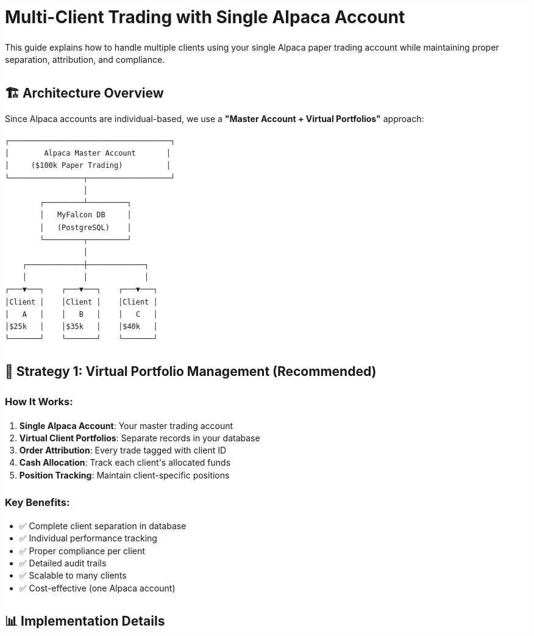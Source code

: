 # Multi-Client Trading with Single Alpaca Account

This guide explains how to handle multiple clients using your single Alpaca paper trading account while maintaining proper separation, attribution, and compliance.

## 🏗️ **Architecture Overview**

Since Alpaca accounts are individual-based, we use a **"Master Account + Virtual Portfolios"** approach:

```
┌─────────────────────────────────────┐
│        Alpaca Master Account       │
│     ($100k Paper Trading)          │
└─────────────────┬───────────────────┘
                  │
        ┌─────────┴─────────┐
        │   MyFalcon DB     │
        │   (PostgreSQL)    │
        └─────────┬─────────┘
                  │
    ┌─────────────┼─────────────┐
    │             │             │
┌───▼───┐    ┌───▼───┐    ┌───▼───┐
│Client │    │Client │    │Client │
│   A   │    │   B   │    │   C   │
│$25k   │    │$35k   │    │$40k   │
└───────┘    └───────┘    └───────┘
```

## 🎯 **Strategy 1: Virtual Portfolio Management (Recommended)**

### **How It Works:**
1. **Single Alpaca Account**: Your master trading account
2. **Virtual Client Portfolios**: Separate records in your database
3. **Order Attribution**: Every trade tagged with client ID
4. **Cash Allocation**: Track each client's allocated funds
5. **Position Tracking**: Maintain client-specific positions

### **Key Benefits:**
- ✅ Complete client separation in database
- ✅ Individual performance tracking
- ✅ Proper compliance per client
- ✅ Detailed audit trails
- ✅ Scalable to many clients
- ✅ Cost-effective (one Alpaca account)

## 📊 **Implementation Details**
